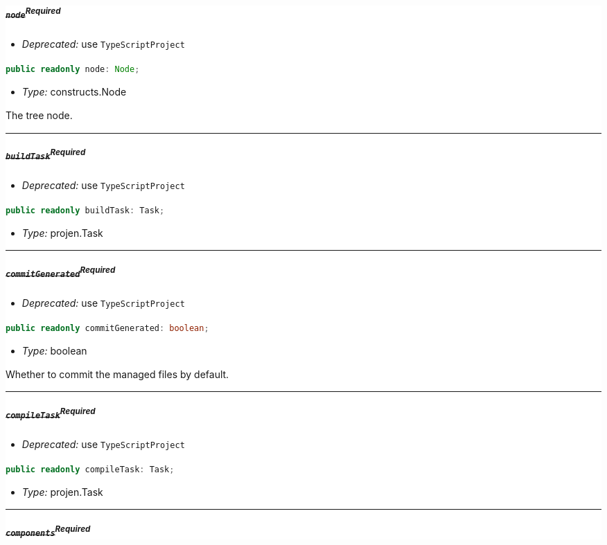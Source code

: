 
##### ~~`node`~~<sup>Required</sup> <a name="node" id="projen.typescript.TypeScriptLibraryProject.property.node"></a>

- *Deprecated:* use `TypeScriptProject`

```typescript
public readonly node: Node;
```

- *Type:* constructs.Node

The tree node.

---

##### ~~`buildTask`~~<sup>Required</sup> <a name="buildTask" id="projen.typescript.TypeScriptLibraryProject.property.buildTask"></a>

- *Deprecated:* use `TypeScriptProject`

```typescript
public readonly buildTask: Task;
```

- *Type:* projen.Task

---

##### ~~`commitGenerated`~~<sup>Required</sup> <a name="commitGenerated" id="projen.typescript.TypeScriptLibraryProject.property.commitGenerated"></a>

- *Deprecated:* use `TypeScriptProject`

```typescript
public readonly commitGenerated: boolean;
```

- *Type:* boolean

Whether to commit the managed files by default.

---

##### ~~`compileTask`~~<sup>Required</sup> <a name="compileTask" id="projen.typescript.TypeScriptLibraryProject.property.compileTask"></a>

- *Deprecated:* use `TypeScriptProject`

```typescript
public readonly compileTask: Task;
```

- *Type:* projen.Task

---

##### ~~`components`~~<sup>Required</sup> <a name="components" id="projen.typescript.TypeScriptLibraryProject.property.components"></a>
